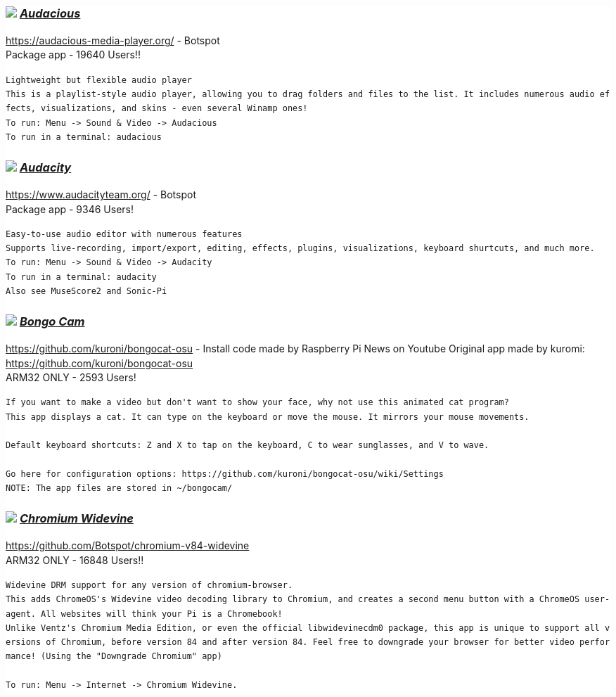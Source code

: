 ### <img src="https://github.com/Botspot/pi-apps/raw/master/apps/Audacious/icon-24.png?raw=true" height=32> ***[Audacious](https://github.com/Botspot/pi-apps/tree/master/apps/Audacious)***
<https://audacious-media-player.org/> - Botspot<br />
Package app - 19640 Users!!
```
Lightweight but flexible audio player
This is a playlist-style audio player, allowing you to drag folders and files to the list. It includes numerous audio effects, visualizations, and skins - even several Winamp ones!
To run: Menu -> Sound & Video -> Audacious
To run in a terminal: audacious
```

### <img src="https://github.com/Botspot/pi-apps/raw/master/apps/Audacity/icon-24.png?raw=true" height=32> ***[Audacity](https://github.com/Botspot/pi-apps/tree/master/apps/Audacity)***
<https://www.audacityteam.org/> - Botspot<br />
Package app - 9346 Users!
```
Easy-to-use audio editor with numerous features
Supports live-recording, import/export, editing, effects, plugins, visualizations, keyboard shurtcuts, and much more.
To run: Menu -> Sound & Video -> Audacity
To run in a terminal: audacity
Also see MuseScore2 and Sonic-Pi
```

### <img src="https://github.com/Botspot/pi-apps/raw/master/apps/Bongo%20Cam/icon-24.png?raw=true" height=32> ***[Bongo Cam](https://github.com/Botspot/pi-apps/tree/master/apps/Bongo%20Cam)***
<https://github.com/kuroni/bongocat-osu> - Install code made by Raspberry Pi News on Youtube
Original app made by kuromi: https://github.com/kuroni/bongocat-osu<br />
ARM32 ONLY - 2593 Users!
```
If you want to make a video but don't want to show your face, why not use this animated cat program?
This app displays a cat. It can type on the keyboard or move the mouse. It mirrors your mouse movements.

Default keyboard shortcuts: Z and X to tap on the keyboard, C to wear sunglasses, and V to wave.

Go here for configuration options: https://github.com/kuroni/bongocat-osu/wiki/Settings
NOTE: The app files are stored in ~/bongocam/
```

### <img src="https://github.com/Botspot/pi-apps/raw/master/apps/Chromium%20Widevine/icon-24.png?raw=true" height=32> ***[Chromium Widevine](https://github.com/Botspot/pi-apps/tree/master/apps/Chromium%20Widevine)***
<https://github.com/Botspot/chromium-v84-widevine><br />
ARM32 ONLY - 16848 Users!!
```
Widevine DRM support for any version of chromium-browser.
This adds ChromeOS's Widevine video decoding library to Chromium, and creates a second menu button with a ChromeOS user-agent. All websites will think your Pi is a Chromebook!
Unlike Ventz's Chromium Media Edition, or even the official libwidevinecdm0 package, this app is unique to support all versions of Chromium, before version 84 and after version 84. Feel free to downgrade your browser for better video performance! (Using the "Downgrade Chromium" app)

To run: Menu -> Internet -> Chromium Widevine.
```